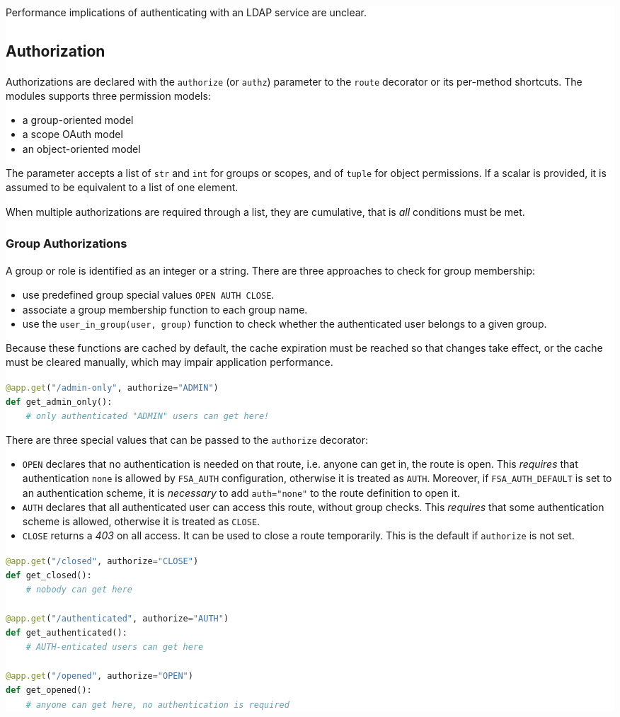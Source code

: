 Performance implications of authenticating with an LDAP service are unclear.

## Authorization

Authorizations are declared with the `authorize` (or `authz`) parameter to the
`route` decorator or its per-method shortcuts.
The modules supports three permission models:

- a group-oriented model
- a scope OAuth model
- an object-oriented model

The parameter accepts a list of `str` and `int` for groups or scopes, and of
`tuple` for object permissions.  If a scalar is provided, it is assumed
to be equivalent to a list of one element.

When multiple authorizations are required through a list, they are cumulative,
that is *all* conditions must be met.

### Group Authorizations

A group or role is identified as an integer or a string.
There are three approaches to check for group membership:

- use predefined group special values `OPEN AUTH CLOSE`.
- associate a group membership function to each group name.
- use the `user_in_group(user, group)` function to check whether the
  authenticated user belongs to a given group.

Because these functions are cached by default, the cache expiration must
be reached so that changes take effect, or the cache must be cleared
manually, which may impair application performance.

```python
@app.get("/admin-only", authorize="ADMIN")
def get_admin_only():
    # only authenticated "ADMIN" users can get here!
```

There are three special values that can be passed to the `authorize` decorator:

- `OPEN` declares that no authentication is needed on that route,
  i.e. anyone can get in, the route is open.
  This _requires_ that authentication `none` is allowed by `FSA_AUTH`
  configuration, otherwise it is treated as `AUTH`.
  Moreover, if `FSA_AUTH_DEFAULT` is set to an authentication scheme, it is
  _necessary_ to add `auth="none"` to the route definition to open it.
- `AUTH` declares that all authenticated user can access this route,
  without group checks.
  This _requires_ that some authentication scheme is allowed, otherwise it is
  treated as `CLOSE`.
- `CLOSE` returns a *403* on all access. It can be used to close a route
  temporarily. This is the default if `authorize` is not set.

```python
@app.get("/closed", authorize="CLOSE")
def get_closed():
    # nobody can get here

@app.get("/authenticated", authorize="AUTH")
def get_authenticated():
    # AUTH-enticated users can get here

@app.get("/opened", authorize="OPEN")
def get_opened():
    # anyone can get here, no authentication is required
```
